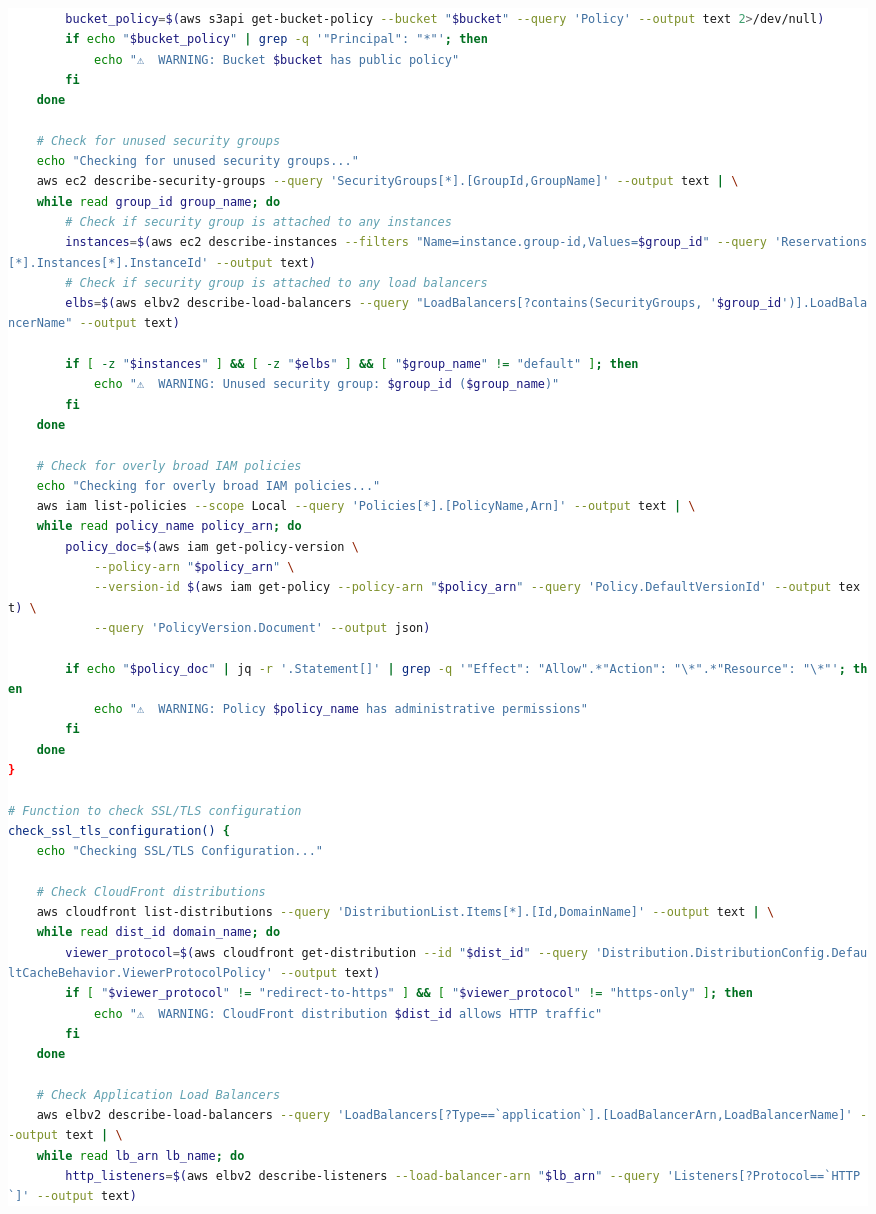```bash
        bucket_policy=$(aws s3api get-bucket-policy --bucket "$bucket" --query 'Policy' --output text 2>/dev/null)
        if echo "$bucket_policy" | grep -q '"Principal": "*"'; then
            echo "⚠️  WARNING: Bucket $bucket has public policy"
        fi
    done
    
    # Check for unused security groups
    echo "Checking for unused security groups..."
    aws ec2 describe-security-groups --query 'SecurityGroups[*].[GroupId,GroupName]' --output text | \
    while read group_id group_name; do
        # Check if security group is attached to any instances
        instances=$(aws ec2 describe-instances --filters "Name=instance.group-id,Values=$group_id" --query 'Reservations[*].Instances[*].InstanceId' --output text)
        # Check if security group is attached to any load balancers
        elbs=$(aws elbv2 describe-load-balancers --query "LoadBalancers[?contains(SecurityGroups, '$group_id')].LoadBalancerName" --output text)
        
        if [ -z "$instances" ] && [ -z "$elbs" ] && [ "$group_name" != "default" ]; then
            echo "⚠️  WARNING: Unused security group: $group_id ($group_name)"
        fi
    done
    
    # Check for overly broad IAM policies
    echo "Checking for overly broad IAM policies..."
    aws iam list-policies --scope Local --query 'Policies[*].[PolicyName,Arn]' --output text | \
    while read policy_name policy_arn; do
        policy_doc=$(aws iam get-policy-version \
            --policy-arn "$policy_arn" \
            --version-id $(aws iam get-policy --policy-arn "$policy_arn" --query 'Policy.DefaultVersionId' --output text) \
            --query 'PolicyVersion.Document' --output json)
        
        if echo "$policy_doc" | jq -r '.Statement[]' | grep -q '"Effect": "Allow".*"Action": "\*".*"Resource": "\*"'; then
            echo "⚠️  WARNING: Policy $policy_name has administrative permissions"
        fi
    done
}

# Function to check SSL/TLS configuration
check_ssl_tls_configuration() {
    echo "Checking SSL/TLS Configuration..."
    
    # Check CloudFront distributions
    aws cloudfront list-distributions --query 'DistributionList.Items[*].[Id,DomainName]' --output text | \
    while read dist_id domain_name; do
        viewer_protocol=$(aws cloudfront get-distribution --id "$dist_id" --query 'Distribution.DistributionConfig.DefaultCacheBehavior.ViewerProtocolPolicy' --output text)
        if [ "$viewer_protocol" != "redirect-to-https" ] && [ "$viewer_protocol" != "https-only" ]; then
            echo "⚠️  WARNING: CloudFront distribution $dist_id allows HTTP traffic"
        fi
    done
    
    # Check Application Load Balancers
    aws elbv2 describe-load-balancers --query 'LoadBalancers[?Type==`application`].[LoadBalancerArn,LoadBalancerName]' --output text | \
    while read lb_arn lb_name; do
        http_listeners=$(aws elbv2 describe-listeners --load-balancer-arn "$lb_arn" --query 'Listeners[?Protocol==`HTTP`]' --output text)
```